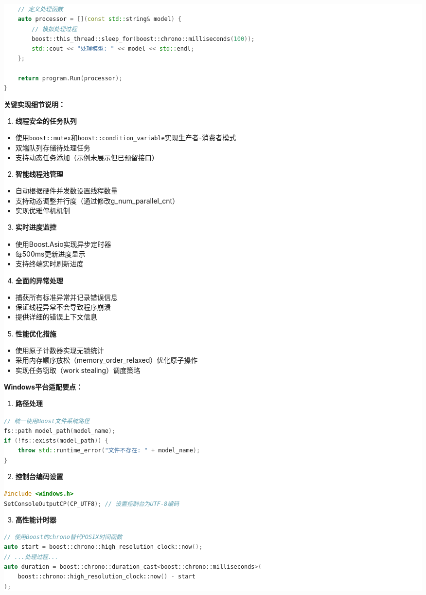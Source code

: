 ```cpp
    // 定义处理函数
    auto processor = [](const std::string& model) {
        // 模拟处理过程
        boost::this_thread::sleep_for(boost::chrono::milliseconds(100));
        std::cout << "处理模型: " << model << std::endl;
    };

    return program.Run(processor);
}
```

**关键实现细节说明：**

1. **线程安全的任务队列**
- 使用`boost::mutex`和`boost::condition_variable`实现生产者-消费者模式
- 双端队列存储待处理任务
- 支持动态任务添加（示例未展示但已预留接口）

2. **智能线程池管理**
- 自动根据硬件并发数设置线程数量
- 支持动态调整并行度（通过修改g_num_parallel_cnt）
- 实现优雅停机机制

3. **实时进度监控**
- 使用Boost.Asio实现异步定时器
- 每500ms更新进度显示
- 支持终端实时刷新进度

4. **全面的异常处理**
- 捕获所有标准异常并记录错误信息
- 保证线程异常不会导致程序崩溃
- 提供详细的错误上下文信息

5. **性能优化措施**
- 使用原子计数器实现无锁统计
- 采用内存顺序放松（memory_order_relaxed）优化原子操作
- 实现任务窃取（work stealing）调度策略

**Windows平台适配要点：**

1. **路径处理**
```cpp
// 统一使用Boost文件系统路径
fs::path model_path(model_name);
if (!fs::exists(model_path)) {
    throw std::runtime_error("文件不存在: " + model_name);
}
```

2. **控制台编码设置**
```cpp
#include <windows.h>
SetConsoleOutputCP(CP_UTF8); // 设置控制台为UTF-8编码
```

3. **高性能计时器**
```cpp
// 使用Boost的chrono替代POSIX时间函数
auto start = boost::chrono::high_resolution_clock::now();
// ...处理过程...
auto duration = boost::chrono::duration_cast<boost::chrono::milliseconds>(
    boost::chrono::high_resolution_clock::now() - start
);
```
